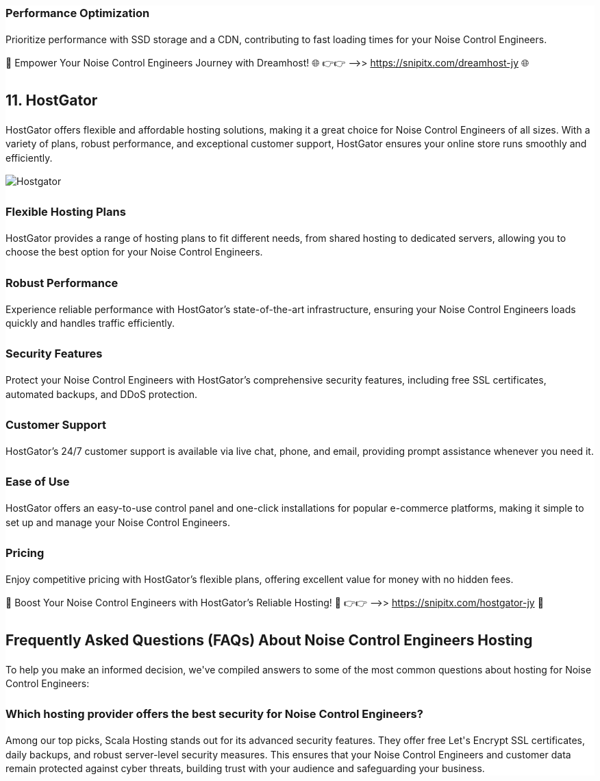 ### Performance Optimization
Prioritize performance with SSD storage and a CDN, contributing to fast loading times for your Noise Control Engineers.

🚀 Empower Your Noise Control Engineers Journey with Dreamhost! 🌐
👉👉 -->> https://snipitx.com/dreamhost-jy 🌐

## 11. HostGator

HostGator offers flexible and affordable hosting solutions, making it a great choice for Noise Control Engineers of all sizes. With a variety of plans, robust performance, and exceptional customer support, HostGator ensures your online store runs smoothly and efficiently.

![Hostgator](https://i.imgur.com/SNC0dSu.jpeg "Hostgator Hosting")

### Flexible Hosting Plans
HostGator provides a range of hosting plans to fit different needs, from shared hosting to dedicated servers, allowing you to choose the best option for your Noise Control Engineers.

### Robust Performance
Experience reliable performance with HostGator’s state-of-the-art infrastructure, ensuring your Noise Control Engineers loads quickly and handles traffic efficiently.

### Security Features
Protect your Noise Control Engineers with HostGator’s comprehensive security features, including free SSL certificates, automated backups, and DDoS protection.

### Customer Support
HostGator’s 24/7 customer support is available via live chat, phone, and email, providing prompt assistance whenever you need it.

### Ease of Use
HostGator offers an easy-to-use control panel and one-click installations for popular e-commerce platforms, making it simple to set up and manage your Noise Control Engineers.

### Pricing
Enjoy competitive pricing with HostGator’s flexible plans, offering excellent value for money with no hidden fees.

🌟 Boost Your Noise Control Engineers with HostGator’s Reliable Hosting! 🚀
👉👉 -->> https://snipitx.com/hostgator-jy 🚀

## Frequently Asked Questions (FAQs) About Noise Control Engineers Hosting

To help you make an informed decision, we've compiled answers to some of the most common questions about hosting for Noise Control Engineers:

### Which hosting provider offers the best security for Noise Control Engineers? 
Among our top picks, Scala Hosting stands out for its advanced security features. They offer free Let's Encrypt SSL certificates, daily backups, and robust server-level security measures. This ensures that your Noise Control Engineers and customer data remain protected against cyber threats, building trust with your audience and safeguarding your business.
